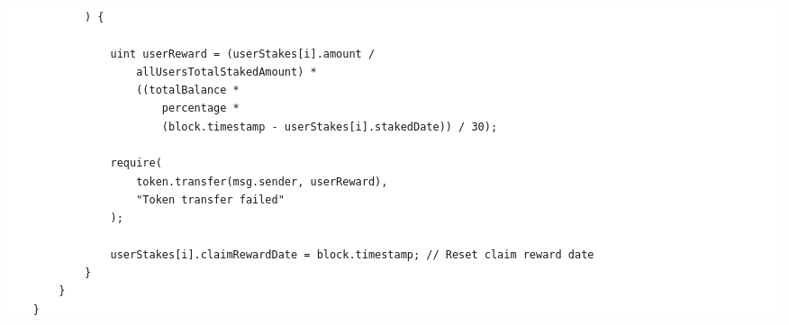 ```diff
            ) {

                uint userReward = (userStakes[i].amount /
                    allUsersTotalStakedAmount) *
                    ((totalBalance *
                        percentage *
                        (block.timestamp - userStakes[i].stakedDate)) / 30);

                require(
                    token.transfer(msg.sender, userReward),
                    "Token transfer failed"
                );

                userStakes[i].claimRewardDate = block.timestamp; // Reset claim reward date
            }
        }
    }

```

